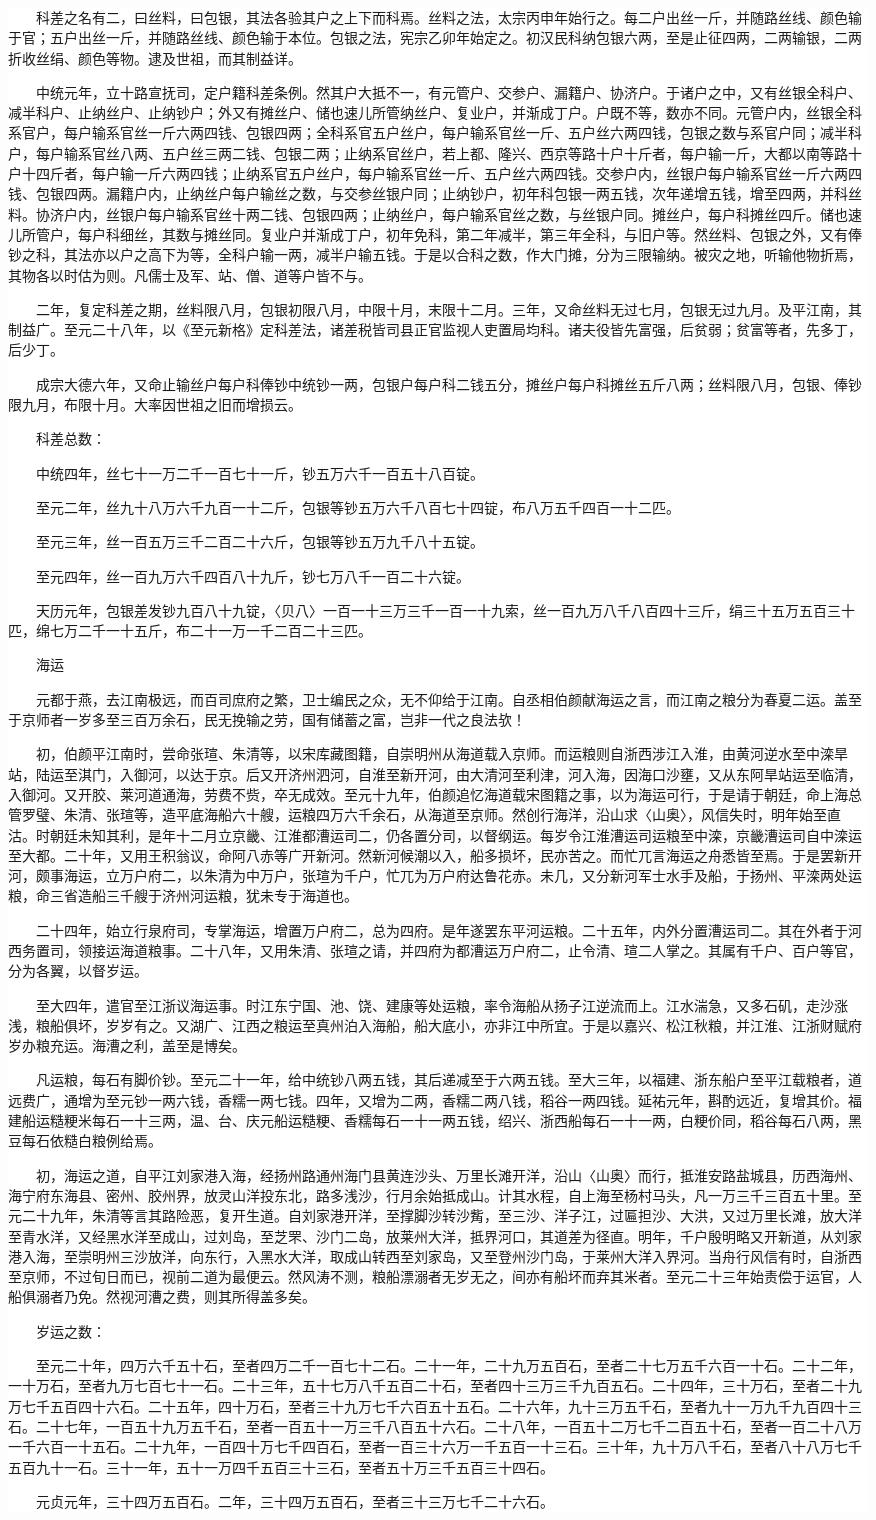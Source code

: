 　　科差之名有二，曰丝料，曰包银，其法各验其户之上下而科焉。丝料之法，太宗丙申年始行之。每二户出丝一斤，并随路丝线、颜色输于官；五户出丝一斤，并随路丝线、颜色输于本位。包银之法，宪宗乙卯年始定之。初汉民科纳包银六两，至是止征四两，二两输银，二两折收丝绢、颜色等物。逮及世祖，而其制益详。

　　中统元年，立十路宣抚司，定户籍科差条例。然其户大抵不一，有元管户、交参户、漏籍户、协济户。于诸户之中，又有丝银全科户、减半科户、止纳丝户、止纳钞户；外又有摊丝户、储也速儿所管纳丝户、复业户，并渐成丁户。户既不等，数亦不同。元管户内，丝银全科系官户，每户输系官丝一斤六两四钱、包银四两；全科系官五户丝户，每户输系官丝一斤、五户丝六两四钱，包银之数与系官户同；减半科户，每户输系官丝八两、五户丝三两二钱、包银二两；止纳系官丝户，若上都、隆兴、西京等路十户十斤者，每户输一斤，大都以南等路十户十四斤者，每户输一斤六两四钱；止纳系官五户丝户，每户输系官丝一斤、五户丝六两四钱。交参户内，丝银户每户输系官丝一斤六两四钱、包银四两。漏籍户内，止纳丝户每户输丝之数，与交参丝银户同；止纳钞户，初年科包银一两五钱，次年递增五钱，增至四两，并科丝料。协济户内，丝银户每户输系官丝十两二钱、包银四两；止纳丝户，每户输系官丝之数，与丝银户同。摊丝户，每户科摊丝四斤。储也速儿所管户，每户科细丝，其数与摊丝同。复业户并渐成丁户，初年免科，第二年减半，第三年全科，与旧户等。然丝料、包银之外，又有俸钞之科，其法亦以户之高下为等，全科户输一两，减半户输五钱。于是以合科之数，作大门摊，分为三限输纳。被灾之地，听输他物折焉，其物各以时估为则。凡儒士及军、站、僧、道等户皆不与。

　　二年，复定科差之期，丝料限八月，包银初限八月，中限十月，末限十二月。三年，又命丝料无过七月，包银无过九月。及平江南，其制益广。至元二十八年，以《至元新格》定科差法，诸差税皆司县正官监视人吏置局均科。诸夫役皆先富强，后贫弱；贫富等者，先多丁，后少丁。

　　成宗大德六年，又命止输丝户每户科俸钞中统钞一两，包银户每户科二钱五分，摊丝户每户科摊丝五斤八两；丝料限八月，包银、俸钞限九月，布限十月。大率因世祖之旧而增损云。

　　科差总数：

　　中统四年，丝七十一万二千一百七十一斤，钞五万六千一百五十八百锭。

　　至元二年，丝九十八万六千九百一十二斤，包银等钞五万六千八百七十四锭，布八万五千四百一十二匹。

　　至元三年，丝一百五万三千二百二十六斤，包银等钞五万九千八十五锭。

　　至元四年，丝一百九万六千四百八十九斤，钞七万八千一百二十六锭。

　　天历元年，包银差发钞九百八十九锭，〈贝八〉一百一十三万三千一百一十九索，丝一百九万八千八百四十三斤，绢三十五万五百三十匹，绵七万二千一十五斤，布二十一万一千二百二十三匹。

　　海运

　　元都于燕，去江南极远，而百司庶府之繁，卫士编民之众，无不仰给于江南。自丞相伯颜献海运之言，而江南之粮分为春夏二运。盖至于京师者一岁多至三百万余石，民无挽输之劳，国有储蓄之富，岂非一代之良法欤！

　　初，伯颜平江南时，尝命张瑄、朱清等，以宋库藏图籍，自崇明州从海道载入京师。而运粮则自浙西涉江入淮，由黄河逆水至中滦旱站，陆运至淇门，入御河，以达于京。后又开济州泗河，自淮至新开河，由大清河至利津，河入海，因海口沙壅，又从东阿旱站运至临清，入御河。又开胶、莱河道通海，劳费不赀，卒无成效。至元十九年，伯颜追忆海道载宋图籍之事，以为海运可行，于是请于朝廷，命上海总管罗璧、朱清、张瑄等，造平底海船六十艘，运粮四万六千余石，从海道至京师。然创行海洋，沿山求〈山奥〉，风信失时，明年始至直沽。时朝廷未知其利，是年十二月立京畿、江淮都漕运司二，仍各置分司，以督纲运。每岁令江淮漕运司运粮至中滦，京畿漕运司自中滦运至大都。二十年，又用王积翁议，命阿八赤等广开新河。然新河候潮以入，船多损坏，民亦苦之。而忙兀言海运之舟悉皆至焉。于是罢新开河，颇事海运，立万户府二，以朱清为中万户，张瑄为千户，忙兀为万户府达鲁花赤。未几，又分新河军士水手及船，于扬州、平滦两处运粮，命三省造船三千艘于济州河运粮，犹未专于海道也。

　　二十四年，始立行泉府司，专掌海运，增置万户府二，总为四府。是年遂罢东平河运粮。二十五年，内外分置漕运司二。其在外者于河西务置司，领接运海道粮事。二十八年，又用朱清、张瑄之请，并四府为都漕运万户府二，止令清、瑄二人掌之。其属有千户、百户等官，分为各翼，以督岁运。

　　至大四年，遣官至江浙议海运事。时江东宁国、池、饶、建康等处运粮，率令海船从扬子江逆流而上。江水湍急，又多石矶，走沙涨浅，粮船俱坏，岁岁有之。又湖广、江西之粮运至真州泊入海船，船大底小，亦非江中所宜。于是以嘉兴、松江秋粮，并江淮、江浙财赋府岁办粮充运。海漕之利，盖至是博矣。

　　凡运粮，每石有脚价钞。至元二十一年，给中统钞八两五钱，其后递减至于六两五钱。至大三年，以福建、浙东船户至平江载粮者，道远费广，通增为至元钞一两六钱，香糯一两七钱。四年，又增为二两，香糯二两八钱，稻谷一两四钱。延祐元年，斟酌远近，复增其价。福建船运糙粳米每石一十三两，温、台、庆元船运糙粳、香糯每石一十一两五钱，绍兴、浙西船每石一十一两，白粳价同，稻谷每石八两，黑豆每石依糙白粮例给焉。

　　初，海运之道，自平江刘家港入海，经扬州路通州海门县黄连沙头、万里长滩开洋，沿山〈山奥〉而行，抵淮安路盐城县，历西海州、海宁府东海县、密州、胶州界，放灵山洋投东北，路多浅沙，行月余始抵成山。计其水程，自上海至杨村马头，凡一万三千三百五十里。至元二十九年，朱清等言其路险恶，复开生道。自刘家港开洋，至撑脚沙转沙觜，至三沙、洋子江，过匾担沙、大洪，又过万里长滩，放大洋至青水洋，又经黑水洋至成山，过刘岛，至芝罘、沙门二岛，放莱州大洋，抵界河口，其道差为径直。明年，千户殷明略又开新道，从刘家港入海，至崇明州三沙放洋，向东行，入黑水大洋，取成山转西至刘家岛，又至登州沙门岛，于莱州大洋入界河。当舟行风信有时，自浙西至京师，不过旬日而已，视前二道为最便云。然风涛不测，粮船漂溺者无岁无之，间亦有船坏而弃其米者。至元二十三年始责偿于运官，人船俱溺者乃免。然视河漕之费，则其所得盖多矣。

　　岁运之数：

　　至元二十年，四万六千五十石，至者四万二千一百七十二石。二十一年，二十九万五百石，至者二十七万五千六百一十石。二十二年，一十万石，至者九万七百七十一石。二十三年，五十七万八千五百二十石，至者四十三万三千九百五石。二十四年，三十万石，至者二十九万七千五百四十六石。二十五年，四十万石，至者三十九万七千六百五十五石。二十六年，九十三万五千石，至者九十一万九千九百四十三石。二十七年，一百五十九万五千石，至者一百五十一万三千八百五十六石。二十八年，一百五十二万七千二百五十石，至者一百二十八万一千六百一十五石。二十九年，一百四十万七千四百石，至者一百三十六万一千五百一十三石。三十年，九十万八千石，至者八十八万七千五百九十一石。三十一年，五十一万四千五百三十三石，至者五十万三千五百三十四石。

　　元贞元年，三十四万五百石。二年，三十四万五百石，至者三十三万七千二十六石。
